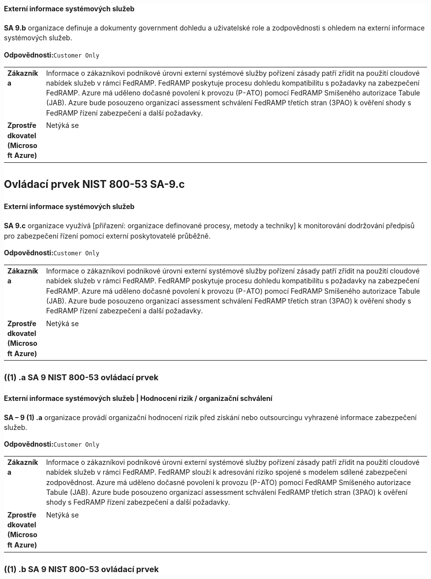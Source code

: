 #### <a name="external-information-system-services"></a>Externí informace systémových služeb

**SA 9.b** organizace definuje a dokumenty government dohledu a uživatelské role a zodpovědnosti s ohledem na externí informace systémových služeb.

**Odpovědnosti:**`Customer Only`

|||
|---|---|
| **Zákazníka** | Informace o zákazníkovi podnikové úrovni externí systémové služby pořízení zásady patří zřídit na použití cloudové nabídek služeb v rámci FedRAMP. FedRAMP poskytuje procesu dohledu kompatibilitu s požadavky na zabezpečení FedRAMP. Azure má uděleno dočasné povolení k provozu (P-ATO) pomocí FedRAMP Smíšeného autorizace Tabule (JAB). Azure bude posouzeno organizací assessment schválení FedRAMP třetích stran (3PAO) k ověření shody s FedRAMP řízení zabezpečení a další požadavky. |
| **Zprostředkovatel (Microsoft Azure)** | Netýká se |


 ## <a name="nist-800-53-control-sa-9c"></a>Ovládací prvek NIST 800-53 SA-9.c

#### <a name="external-information-system-services"></a>Externí informace systémových služeb

**SA 9.c** organizace využívá [přiřazení: organizace definované procesy, metody a techniky] k monitorování dodržování předpisů pro zabezpečení řízení pomocí externí poskytovatelé průběžně.

**Odpovědnosti:**`Customer Only`

|||
|---|---|
| **Zákazníka** | Informace o zákazníkovi podnikové úrovni externí systémové služby pořízení zásady patří zřídit na použití cloudové nabídek služeb v rámci FedRAMP. FedRAMP poskytuje procesu dohledu kompatibilitu s požadavky na zabezpečení FedRAMP. Azure má uděleno dočasné povolení k provozu (P-ATO) pomocí FedRAMP Smíšeného autorizace Tabule (JAB). Azure bude posouzeno organizací assessment schválení FedRAMP třetích stran (3PAO) k ověření shody s FedRAMP řízení zabezpečení a další požadavky. |
| **Zprostředkovatel (Microsoft Azure)** | Netýká se |


 ### <a name="nist-800-53-control-sa-9-1a"></a>((1) .a SA 9 NIST 800-53 ovládací prvek

#### <a name="external-information-system-services--risk-assessments--organizational-approvals"></a>Externí informace systémových služeb | Hodnocení rizik / organizační schválení

**SA – 9 (1) .a** organizace provádí organizační hodnocení rizik před získání nebo outsourcingu vyhrazené informace zabezpečení služeb.

**Odpovědnosti:**`Customer Only`

|||
|---|---|
| **Zákazníka** | Informace o zákazníkovi podnikové úrovni externí systémové služby pořízení zásady patří zřídit na použití cloudové nabídek služeb v rámci FedRAMP. FedRAMP slouží k adresování riziko spojené s modelem sdílené zabezpečení zodpovědnost. Azure má uděleno dočasné povolení k provozu (P-ATO) pomocí FedRAMP Smíšeného autorizace Tabule (JAB). Azure bude posouzeno organizací assessment schválení FedRAMP třetích stran (3PAO) k ověření shody s FedRAMP řízení zabezpečení a další požadavky.  |
| **Zprostředkovatel (Microsoft Azure)** | Netýká se |


 ### <a name="nist-800-53-control-sa-9-1b"></a>((1) .b SA 9 NIST 800-53 ovládací prvek
